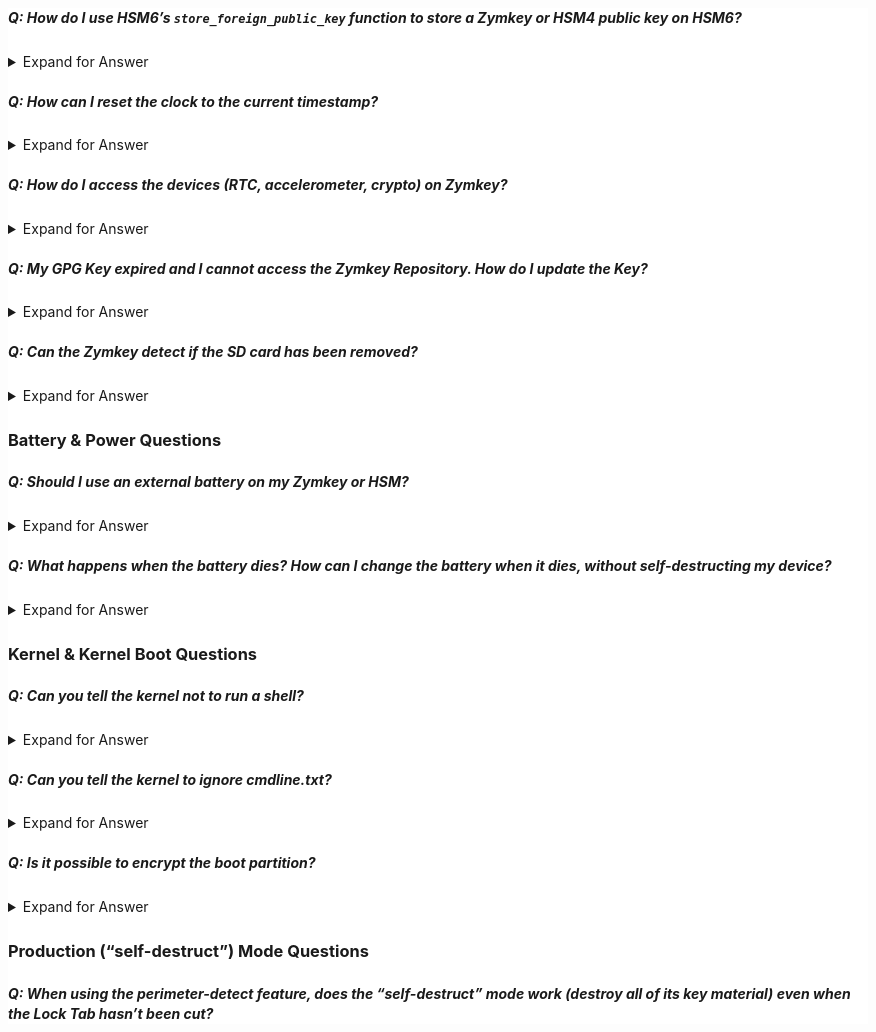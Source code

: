 ##### Q: How do I use HSM6’s `store_foreign_public_key` function to store a Zymkey or HSM4 public key on HSM6?

<details><summary>Expand for Answer</summary></details>

##### Q: How can I reset the clock to the current timestamp?

<details><summary>Expand for Answer</summary></details>

##### Q: How do I access the devices (RTC, accelerometer, crypto) on Zymkey?

<details><summary>Expand for Answer</summary></details>

##### Q: My GPG Key expired and I cannot access the Zymkey Repository. How do I update the Key?


<details><summary>Expand for Answer</summary></details>

##### Q: Can the Zymkey detect if the SD card has been removed?

<details><summary>Expand for Answer</summary></details>

### **Battery & Power Questions**

##### Q: Should I use an external battery on my Zymkey or HSM?

<details><summary>Expand for Answer</summary></details>

##### Q: What happens when the battery dies? How can I change the battery when it dies, without self-destructing my device?

<details><summary>Expand for Answer</summary></details>

### **Kernel & Kernel Boot Questions**

##### Q: Can you tell the kernel not to run a shell?

<details><summary>Expand for Answer</summary></details>

##### Q:  Can you tell the kernel to ignore cmdline.txt?

<details><summary>Expand for Answer</summary></details>


##### Q: Is it possible to encrypt the boot partition?

<details><summary>Expand for Answer</summary></details>

### **Production (“self-destruct”) Mode Questions**

##### Q: When using the perimeter-detect feature, does the “self-destruct” mode work (destroy all of its key material) even when the Lock Tab hasn’t been cut?
